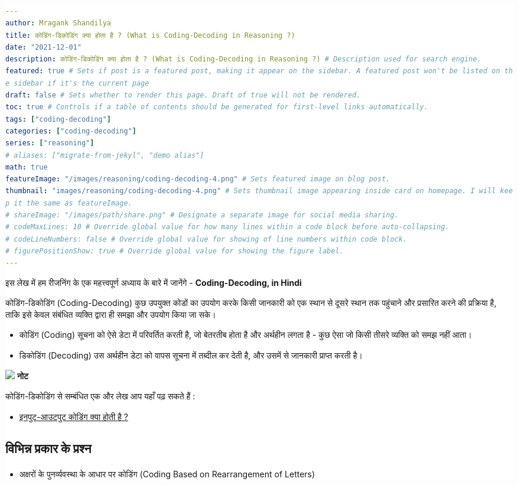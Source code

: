 ```yaml
---
author: Mragank Shandilya
title: कोडिंग-डिकोडिंग क्या होता है ? (What is Coding-Decoding in Reasoning ?)
date: "2021-12-01"
description: कोडिंग-डिकोडिंग क्या होता है ? (What is Coding-Decoding in Reasoning ?) # Description used for search engine.
featured: true # Sets if post is a featured post, making it appear on the sidebar. A featured post won't be listed on the sidebar if it's the current page
draft: false # Sets whether to render this page. Draft of true will not be rendered.
toc: true # Controls if a table of contents should be generated for first-level links automatically.
tags: ["coding-decoding"]
categories: ["coding-decoding"]
series: ["reasoning"]
# aliases: ["migrate-from-jekyl", "demo alias"]
math: true
featureImage: "/images/reasoning/coding-decoding-4.png" # Sets featured image on blog post.
thumbnail: "images/reasoning/coding-decoding-4.png" # Sets thumbnail image appearing inside card on homepage. I will keep it the same as featureImage.
# shareImage: "/images/path/share.png" # Designate a separate image for social media sharing.
# codeMaxLines: 10 # Override global value for how many lines within a code block before auto-collapsing.
# codeLineNumbers: false # Override global value for showing of line numbers within code block.
# figurePositionShow: true # Override global value for showing the figure label.
---
```


इस लेख में हम रीजनिंग के एक महत्त्वपूर्ण अध्याय के बारे में जानेंगे - <strong>Coding-Decoding, in Hindi</strong>

कोडिंग-डिकोडिंग (Coding-Decoding) कुछ उपयुक्त कोडों का उपयोग करके किसी जानकारी को एक स्थान से दूसरे स्थान तक पहुंचाने और प्रसारित करने की प्रक्रिया है, ताकि इसे केवल संबंधित व्यक्ति द्वारा ही समझा और उपयोग किया जा सके।

* कोडिंग (Coding) सूचना को ऐसे डेटा में परिवर्तित करती है, जो बेतरतीब होता है और अर्थहीन लगता है - कुछ ऐसा जो किसी तीसरे व्यक्ति को समझ नहीं आता।

* डिकोडिंग (Decoding) उस अर्थहीन डेटा को वापस सूचना में तब्दील कर देती है, और उसमें से जानकारी प्राप्त करती है।	

 <div class="toc-mak">
  <img src="../../../images/pencil.png">
  <b>नोट</b><br>

कोडिंग-डिकोडिंग से सम्बंधित एक और लेख आप यहाँ पढ़ सकते हैं :
* <a href="../input-output-in-reasoning" title="Coding-Decoding" class="mak-link">इनपुट-आउटपुट कोडिंग क्या होती है ?</a> 
</div>

## विभिन्न प्रकार के प्रश्न

* अक्षरों के पुनर्व्यवस्था के आधार पर कोडिंग (Coding Based on Rearrangement of Letters)
